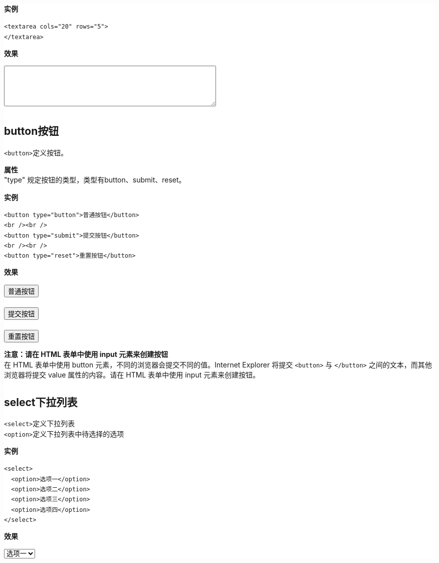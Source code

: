 **实例**
```
<textarea cols="20" rows="5">
</textarea>
```
**效果**
<form>
  <textarea cols="50" rows="5">
  </textarea>
</form>

## button按钮
`<button>`定义按钮。

**属性**  
"type" 规定按钮的类型，类型有button、submit、reset。

**实例**
```
<button type="button">普通按钮</button>
<br /><br />
<button type="submit">提交按钮</button>
<br /><br />
<button type="reset">重置按钮</button>
```
**效果**
<form>
  <button type="button">普通按钮</button>
  <br /><br />
  <button type="submit">提交按钮</button>
  <br /><br />
  <button type="reset">重置按钮</button>
</form>

**注意：请在 HTML 表单中使用 input 元素来创建按钮**  
在 HTML 表单中使用 button 元素，不同的浏览器会提交不同的值。Internet Explorer 将提交 `<button>` 与 `</button>` 之间的文本，而其他浏览器将提交 value 属性的内容。请在 HTML 表单中使用 input 元素来创建按钮。

## select下拉列表
`<select>`定义下拉列表  
`<option>`定义下拉列表中待选择的选项

**实例**
```
<select>
  <option>选项一</option>
  <option>选项二</option>
  <option>选项三</option>
  <option>选项四</option>
</select>
```
**效果**
<form>
  <select>
    <option>选项一</option>
    <option>选项二</option>
    <option>选项三</option>
    <option>选项四</option>
  </select>
</form>
 